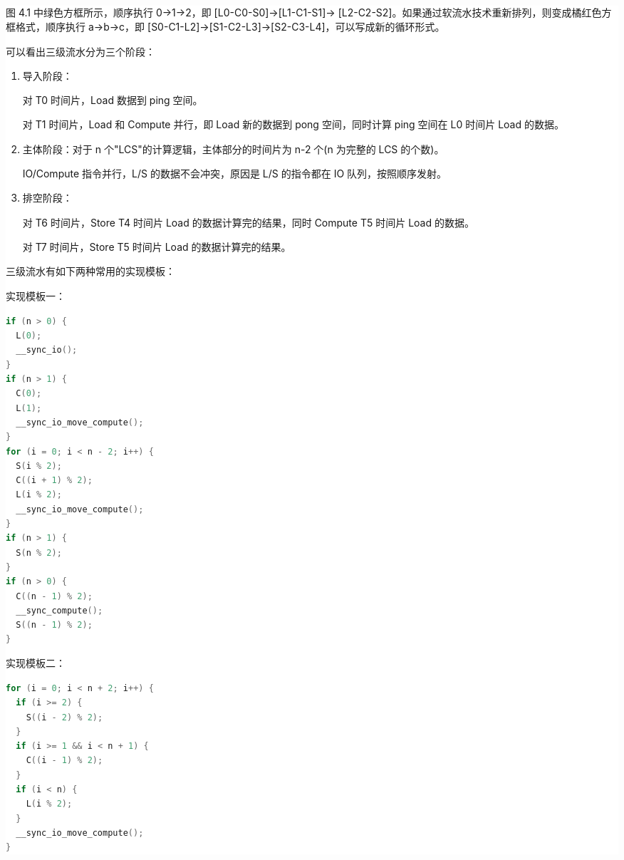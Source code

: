 
  图 4.1 中绿色方框所示，顺序执行 0->1->2，即 [L0-C0-S0]->[L1-C1-S1]-> [L2-C2-S2]。如果通过软流水技术重新排列，则变成橘红色方框格式，顺序执行 a->b->c，即  [S0-C1-L2]->[S1-C2-L3]->[S2-C3-L4]，可以写成新的循环形式。

  可以看出三级流水分为三个阶段：

  1. 导入阶段：

     对 T0 时间片，Load 数据到 ping 空间。

     对 T1 时间片，Load 和 Compute 并行，即 Load 新的数据到 pong 空间，同时计算 ping 空间在 L0 时间片 Load 的数据。

  2. 主体阶段：对于 n 个"LCS"的计算逻辑，主体部分的时间片为 n-2 个(n 为完整的 LCS 的个数)。

     IO/Compute 指令并行，L/S 的数据不会冲突，原因是 L/S 的指令都在 IO 队列，按照顺序发射。

  3. 排空阶段：

     对 T6 时间片，Store T4 时间片 Load 的数据计算完的结果，同时 Compute T5 时间片 Load 的数据。

     对 T7 时间片，Store T5 时间片 Load 的数据计算完的结果。

  三级流水有如下两种常用的实现模板：

  实现模板一：

  ```c++
  if (n > 0) {
    L(0);
    __sync_io();
  }
  if (n > 1) {
    C(0);
    L(1);
    __sync_io_move_compute();
  }
  for (i = 0; i < n - 2; i++) {
    S(i % 2);
    C((i + 1) % 2);
    L(i % 2);
    __sync_io_move_compute();
  }
  if (n > 1) {
    S(n % 2);
  }
  if (n > 0) {
    C((n - 1) % 2);
    __sync_compute();
    S((n - 1) % 2);
  }
  ```

  实现模板二：

  ```c++
  for (i = 0; i < n + 2; i++) {
    if (i >= 2) {
      S((i - 2) % 2);
    }
    if (i >= 1 && i < n + 1) {
      C((i - 1) % 2);
    }
    if (i < n) {
      L(i % 2);
    }
    __sync_io_move_compute();
  }
  ```

